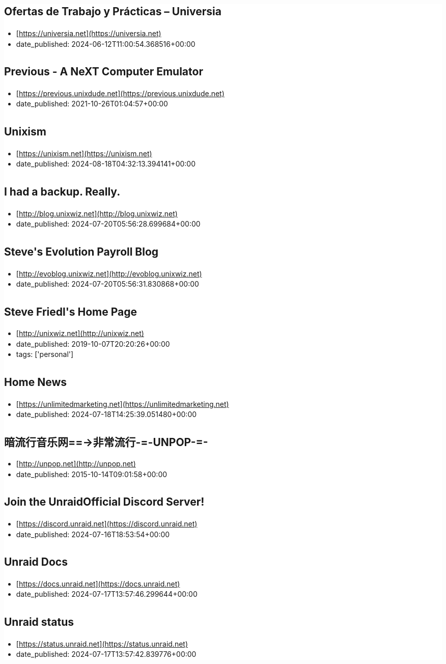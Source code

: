 ## Ofertas de Trabajo y Prácticas – Universia
 - [https://universia.net](https://universia.net)
 - date_published: 2024-06-12T11:00:54.368516+00:00

 ## Previous - A NeXT Computer Emulator
 - [https://previous.unixdude.net](https://previous.unixdude.net)
 - date_published: 2021-10-26T01:04:57+00:00

 ## Unixism
 - [https://unixism.net](https://unixism.net)
 - date_published: 2024-08-18T04:32:13.394141+00:00

 ## I had a backup. Really.
 - [http://blog.unixwiz.net](http://blog.unixwiz.net)
 - date_published: 2024-07-20T05:56:28.699684+00:00

 ## Steve's Evolution Payroll Blog
 - [http://evoblog.unixwiz.net](http://evoblog.unixwiz.net)
 - date_published: 2024-07-20T05:56:31.830868+00:00

 ## Steve Friedl's Home Page
 - [http://unixwiz.net](http://unixwiz.net)
 - date_published: 2019-10-07T20:20:26+00:00
 - tags: ['personal']

 ## Home News
 - [https://unlimitedmarketing.net](https://unlimitedmarketing.net)
 - date_published: 2024-07-18T14:25:39.051480+00:00

 ## 暗流行音乐网==→非常流行-=-UNPOP-=-
 - [http://unpop.net](http://unpop.net)
 - date_published: 2015-10-14T09:01:58+00:00

 ## Join the UnraidOfficial Discord Server!
 - [https://discord.unraid.net](https://discord.unraid.net)
 - date_published: 2024-07-16T18:53:54+00:00

 ## Unraid Docs
 - [https://docs.unraid.net](https://docs.unraid.net)
 - date_published: 2024-07-17T13:57:46.299644+00:00

 ## Unraid status
 - [https://status.unraid.net](https://status.unraid.net)
 - date_published: 2024-07-17T13:57:42.839776+00:00
